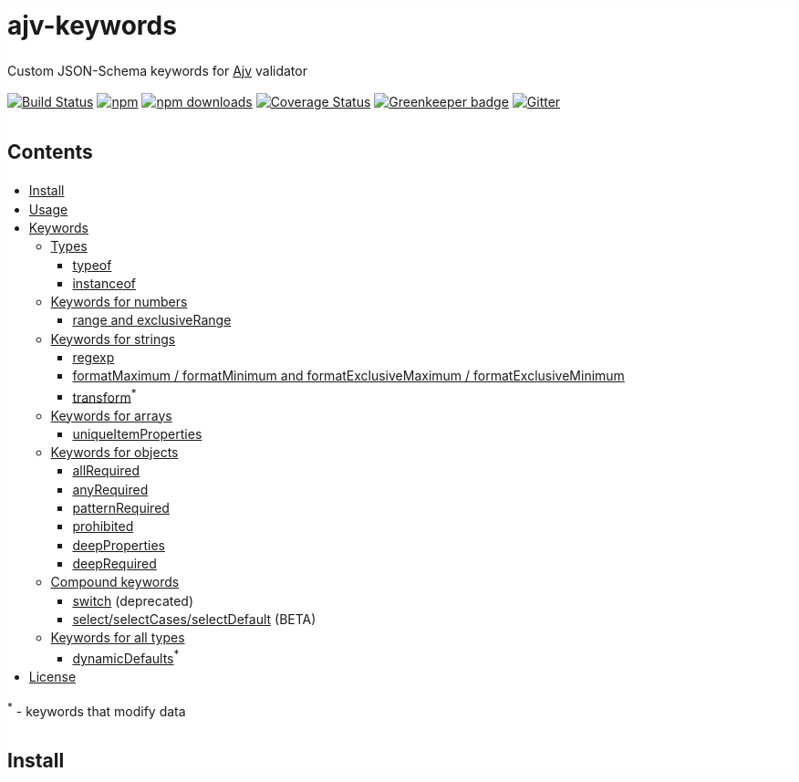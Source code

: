 # ajv-keywords

Custom JSON-Schema keywords for [Ajv](https://github.com/epoberezkin/ajv) validator

[![Build Status](https://travis-ci.org/epoberezkin/ajv-keywords.svg?branch=master)](https://travis-ci.org/epoberezkin/ajv-keywords)
[![npm](https://img.shields.io/npm/v/ajv-keywords.svg)](https://www.npmjs.com/package/ajv-keywords)
[![npm downloads](https://img.shields.io/npm/dm/ajv-keywords.svg)](https://www.npmjs.com/package/ajv-keywords)
[![Coverage Status](https://coveralls.io/repos/github/epoberezkin/ajv-keywords/badge.svg?branch=master)](https://coveralls.io/github/epoberezkin/ajv-keywords?branch=master)
[![Greenkeeper badge](https://badges.greenkeeper.io/epoberezkin/ajv-keywords.svg)](https://greenkeeper.io/)
[![Gitter](https://img.shields.io/gitter/room/ajv-validator/ajv.svg)](https://gitter.im/ajv-validator/ajv)

## Contents

* [Install](#install)
* [Usage](#usage)
* [Keywords](#keywords)
  * [Types](#types)
    * [typeof](#typeof)
    * [instanceof](#instanceof)
  * [Keywords for numbers](#keywords-for-numbers)
    * [range and exclusiveRange](#range-and-exclusiverange)
  * [Keywords for strings](#keywords-for-strings)
    * [regexp](#regexp)
    * [formatMaximum / formatMinimum and formatExclusiveMaximum / formatExclusiveMinimum](#formatmaximum--formatminimum-and-formatexclusivemaximum--formatexclusiveminimum)
    * [transform](#transform)<sup>\*</sup>
  * [Keywords for arrays](#keywords-for-arrays)
    * [uniqueItemProperties](#uniqueitemproperties)
  * [Keywords for objects](#keywords-for-objects)
    * [allRequired](allrequired)
    * [anyRequired](anyrequired)
    * [patternRequired](#patternrequired)
    * [prohibited](#prohibited)
    * [deepProperties](#deepproperties)
    * [deepRequired](#deeprequired)
  * [Compound keywords](#compound-keywords)
    * [switch](#switch) (deprecated)
    * [select/selectCases/selectDefault](#selectselectcasesselectdefault) (BETA)
  * [Keywords for all types](#keywords-for-all-types)
    * [dynamicDefaults](#dynamicdefaults)<sup>\*</sup>
* [License](#license)

<sup>\*</sup> - keywords that modify data

## Install
